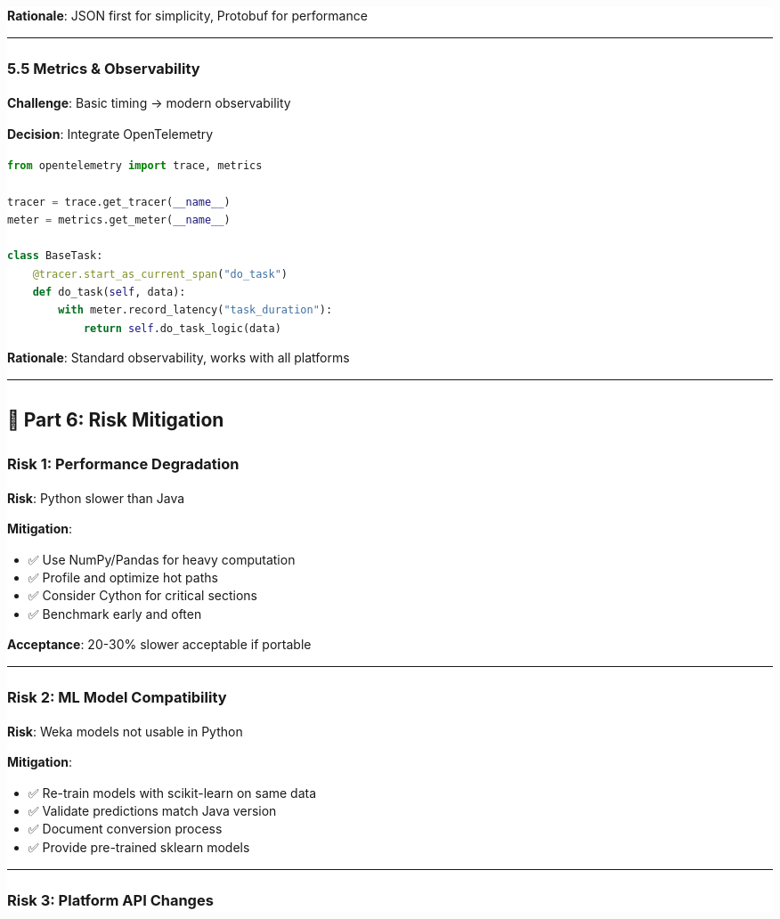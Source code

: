 **Rationale**: JSON first for simplicity, Protobuf for performance

---

### 5.5 Metrics & Observability

**Challenge**: Basic timing → modern observability

**Decision**: Integrate OpenTelemetry

```python
from opentelemetry import trace, metrics

tracer = trace.get_tracer(__name__)
meter = metrics.get_meter(__name__)

class BaseTask:
    @tracer.start_as_current_span("do_task")
    def do_task(self, data):
        with meter.record_latency("task_duration"):
            return self.do_task_logic(data)
```

**Rationale**: Standard observability, works with all platforms

---

## 🎯 Part 6: Risk Mitigation

### Risk 1: Performance Degradation

**Risk**: Python slower than Java

**Mitigation**:
- ✅ Use NumPy/Pandas for heavy computation
- ✅ Profile and optimize hot paths
- ✅ Consider Cython for critical sections
- ✅ Benchmark early and often

**Acceptance**: 20-30% slower acceptable if portable

---

### Risk 2: ML Model Compatibility

**Risk**: Weka models not usable in Python

**Mitigation**:
- ✅ Re-train models with scikit-learn on same data
- ✅ Validate predictions match Java version
- ✅ Document conversion process
- ✅ Provide pre-trained sklearn models

---

### Risk 3: Platform API Changes
